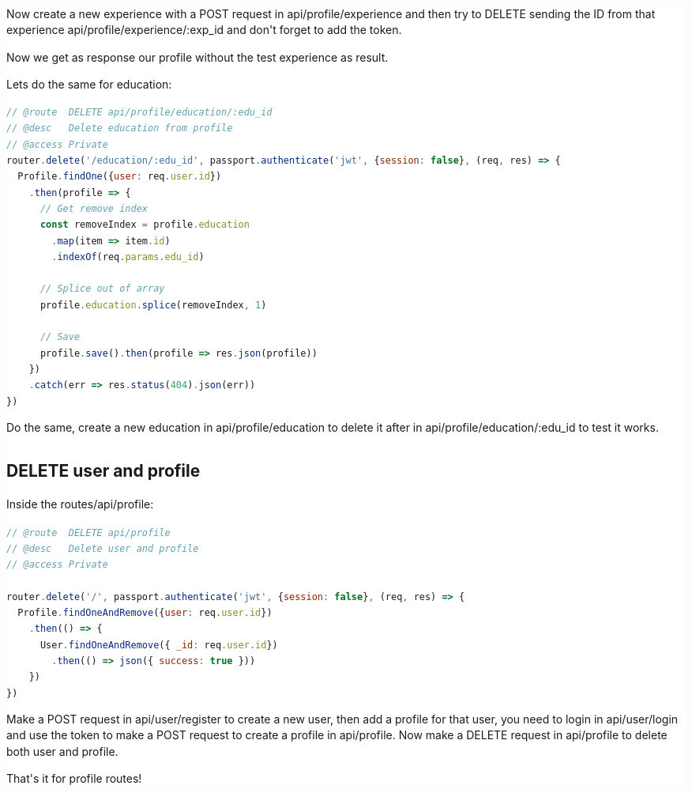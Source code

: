 Now create a new experience with a POST request in api/profile/experience and then try to DELETE sending the ID from that experience api/profile/experience/:exp_id and don't forget to add the token.

Now we get as response our profile without the test experience as result.

Lets do the same for education:

```javascript
// @route  DELETE api/profile/education/:edu_id
// @desc   Delete education from profile
// @access Private
router.delete('/education/:edu_id', passport.authenticate('jwt', {session: false}, (req, res) => {
  Profile.findOne({user: req.user.id})
    .then(profile => {
      // Get remove index
      const removeIndex = profile.education
        .map(item => item.id)
        .indexOf(req.params.edu_id)

      // Splice out of array
      profile.education.splice(removeIndex, 1)

      // Save
      profile.save().then(profile => res.json(profile))
    })
    .catch(err => res.status(404).json(err))
})
```

Do the same, create a new education in api/profile/education to delete it after in api/profile/education/:edu_id to test it works.

## DELETE user and profile

Inside the routes/api/profile:

```javascript
// @route  DELETE api/profile
// @desc   Delete user and profile
// @access Private

router.delete('/', passport.authenticate('jwt', {session: false}, (req, res) => {
  Profile.findOneAndRemove({user: req.user.id})
    .then(() => {
      User.findOneAndRemove({ _id: req.user.id})
        .then(() => json({ success: true }))
    })
})
```

Make a POST request in api/user/register to create a new user, then add a profile for that user, you need to login in api/user/login and use the token to make a POST request to create a profile in api/profile. Now make a DELETE request in api/profile to delete both user and profile.

That's it for profile routes!
